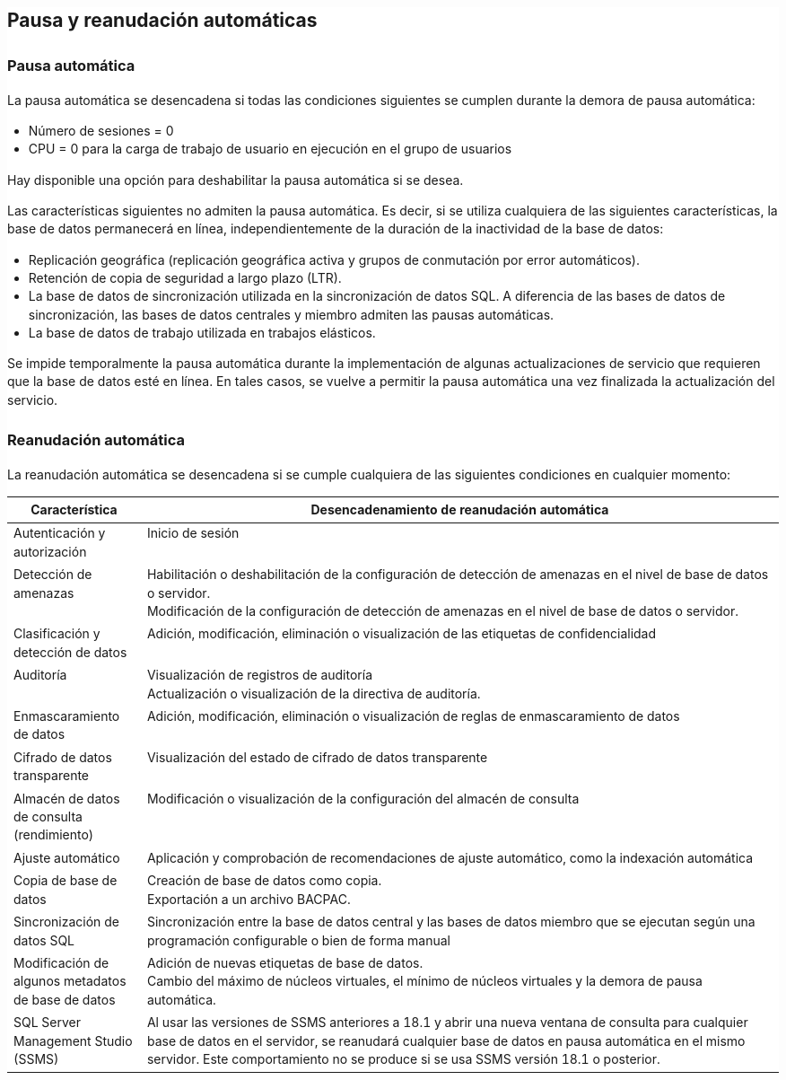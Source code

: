 ## <a name="autopausing-and-autoresuming"></a>Pausa y reanudación automáticas

### <a name="autopausing"></a>Pausa automática

La pausa automática se desencadena si todas las condiciones siguientes se cumplen durante la demora de pausa automática:

- Número de sesiones = 0
- CPU = 0 para la carga de trabajo de usuario en ejecución en el grupo de usuarios

Hay disponible una opción para deshabilitar la pausa automática si se desea.

Las características siguientes no admiten la pausa automática.  Es decir, si se utiliza cualquiera de las siguientes características, la base de datos permanecerá en línea, independientemente de la duración de la inactividad de la base de datos:

- Replicación geográfica (replicación geográfica activa y grupos de conmutación por error automáticos).
- Retención de copia de seguridad a largo plazo (LTR).
- La base de datos de sincronización utilizada en la sincronización de datos SQL.  A diferencia de las bases de datos de sincronización, las bases de datos centrales y miembro admiten las pausas automáticas.
- La base de datos de trabajo utilizada en trabajos elásticos.

Se impide temporalmente la pausa automática durante la implementación de algunas actualizaciones de servicio que requieren que la base de datos esté en línea.  En tales casos, se vuelve a permitir la pausa automática una vez finalizada la actualización del servicio.

### <a name="autoresuming"></a>Reanudación automática

La reanudación automática se desencadena si se cumple cualquiera de las siguientes condiciones en cualquier momento:

|Característica|Desencadenamiento de reanudación automática|
|---|---|
|Autenticación y autorización|Inicio de sesión|
|Detección de amenazas|Habilitación o deshabilitación de la configuración de detección de amenazas en el nivel de base de datos o servidor.<br>Modificación de la configuración de detección de amenazas en el nivel de base de datos o servidor.|
|Clasificación y detección de datos|Adición, modificación, eliminación o visualización de las etiquetas de confidencialidad|
|Auditoría|Visualización de registros de auditoría<br>Actualización o visualización de la directiva de auditoría.|
|Enmascaramiento de datos|Adición, modificación, eliminación o visualización de reglas de enmascaramiento de datos|
|Cifrado de datos transparente|Visualización del estado de cifrado de datos transparente|
|Almacén de datos de consulta (rendimiento)|Modificación o visualización de la configuración del almacén de consulta|
|Ajuste automático|Aplicación y comprobación de recomendaciones de ajuste automático, como la indexación automática|
|Copia de base de datos|Creación de base de datos como copia.<br>Exportación a un archivo BACPAC.|
|Sincronización de datos SQL|Sincronización entre la base de datos central y las bases de datos miembro que se ejecutan según una programación configurable o bien de forma manual|
|Modificación de algunos metadatos de base de datos|Adición de nuevas etiquetas de base de datos.<br>Cambio del máximo de núcleos virtuales, el mínimo de núcleos virtuales y la demora de pausa automática.|
|SQL Server Management Studio (SSMS)|Al usar las versiones de SSMS anteriores a 18.1 y abrir una nueva ventana de consulta para cualquier base de datos en el servidor, se reanudará cualquier base de datos en pausa automática en el mismo servidor. Este comportamiento no se produce si se usa SSMS versión 18.1 o posterior.|
